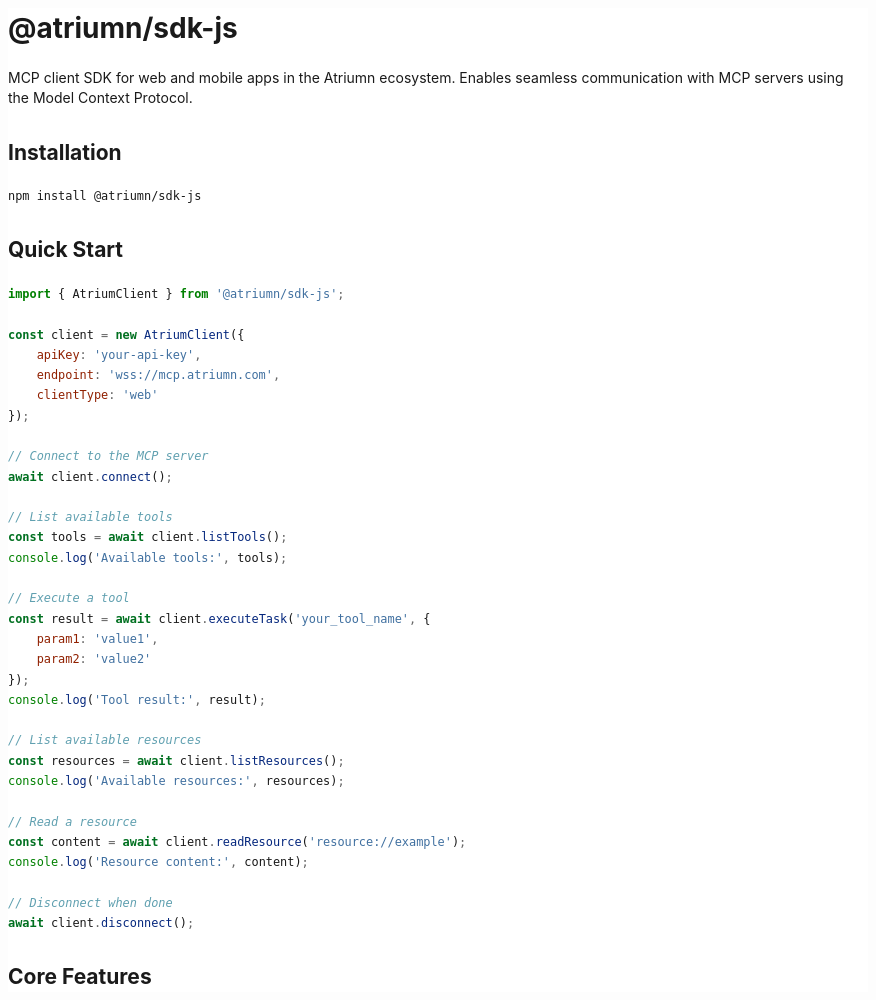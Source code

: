 # @atriumn/sdk-js

MCP client SDK for web and mobile apps in the Atriumn ecosystem. Enables seamless communication with MCP servers using the Model Context Protocol.

## Installation

```bash
npm install @atriumn/sdk-js
```

## Quick Start

```javascript
import { AtriumClient } from '@atriumn/sdk-js';

const client = new AtriumClient({
    apiKey: 'your-api-key',
    endpoint: 'wss://mcp.atriumn.com',
    clientType: 'web'
});

// Connect to the MCP server
await client.connect();

// List available tools
const tools = await client.listTools();
console.log('Available tools:', tools);

// Execute a tool
const result = await client.executeTask('your_tool_name', { 
    param1: 'value1',
    param2: 'value2'
});
console.log('Tool result:', result);

// List available resources
const resources = await client.listResources();
console.log('Available resources:', resources);

// Read a resource
const content = await client.readResource('resource://example');
console.log('Resource content:', content);

// Disconnect when done
await client.disconnect();
```

## Core Features
